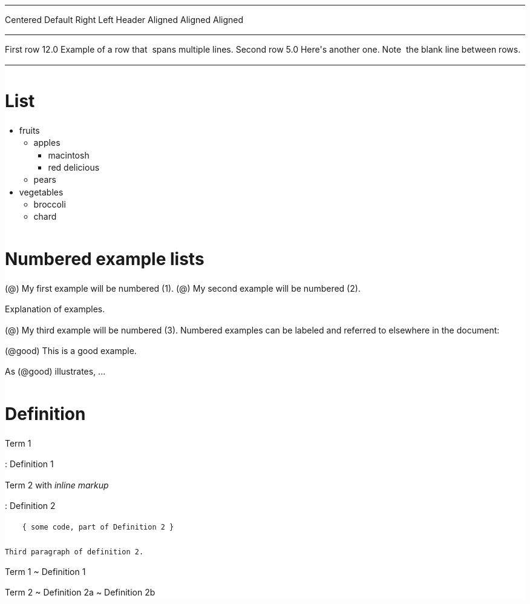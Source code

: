 -------------------------------------------------------------
 Centered   Default           Right Left
  Header    Aligned         Aligned Aligned
----------- ------- --------------- -------------------------
   First    row                12.0 Example of a row that
​                                    spans multiple lines.
  Second    row                 5.0 Here's another one. Note
​                                    the blank line between rows.

-------------------------------------------------------------

# List
* fruits
  + apples
    - macintosh
    - red delicious
  + pears
* vegetables
  + broccoli
  + chard

# Numbered example lists
(@)  My first example will be numbered (1).
(@)  My second example will be numbered (2).

Explanation of examples.

(@)  My third example will be numbered (3).
Numbered examples can be labeled and referred to elsewhere in the document:

(@good)  This is a good example.

As (@good) illustrates, ...

# Definition
Term 1

:   Definition 1

Term 2 with *inline markup*

:   Definition 2

        { some code, part of Definition 2 }

    Third paragraph of definition 2.

Term 1
  ~ Definition 1

Term 2
  ~ Definition 2a
  ~ Definition 2b

